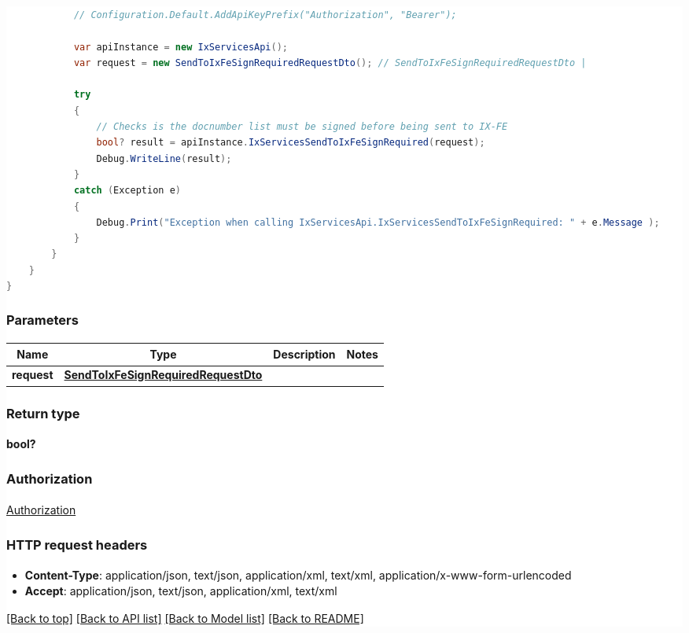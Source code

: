 ```csharp
            // Configuration.Default.AddApiKeyPrefix("Authorization", "Bearer");

            var apiInstance = new IxServicesApi();
            var request = new SendToIxFeSignRequiredRequestDto(); // SendToIxFeSignRequiredRequestDto | 

            try
            {
                // Checks is the docnumber list must be signed before being sent to IX-FE
                bool? result = apiInstance.IxServicesSendToIxFeSignRequired(request);
                Debug.WriteLine(result);
            }
            catch (Exception e)
            {
                Debug.Print("Exception when calling IxServicesApi.IxServicesSendToIxFeSignRequired: " + e.Message );
            }
        }
    }
}
```

### Parameters

Name | Type | Description  | Notes
------------- | ------------- | ------------- | -------------
 **request** | [**SendToIxFeSignRequiredRequestDto**](SendToIxFeSignRequiredRequestDto.md)|  | 

### Return type

**bool?**

### Authorization

[Authorization](../README.md#Authorization)

### HTTP request headers

 - **Content-Type**: application/json, text/json, application/xml, text/xml, application/x-www-form-urlencoded
 - **Accept**: application/json, text/json, application/xml, text/xml

[[Back to top]](#) [[Back to API list]](../README.md#documentation-for-api-endpoints) [[Back to Model list]](../README.md#documentation-for-models) [[Back to README]](../README.md)

